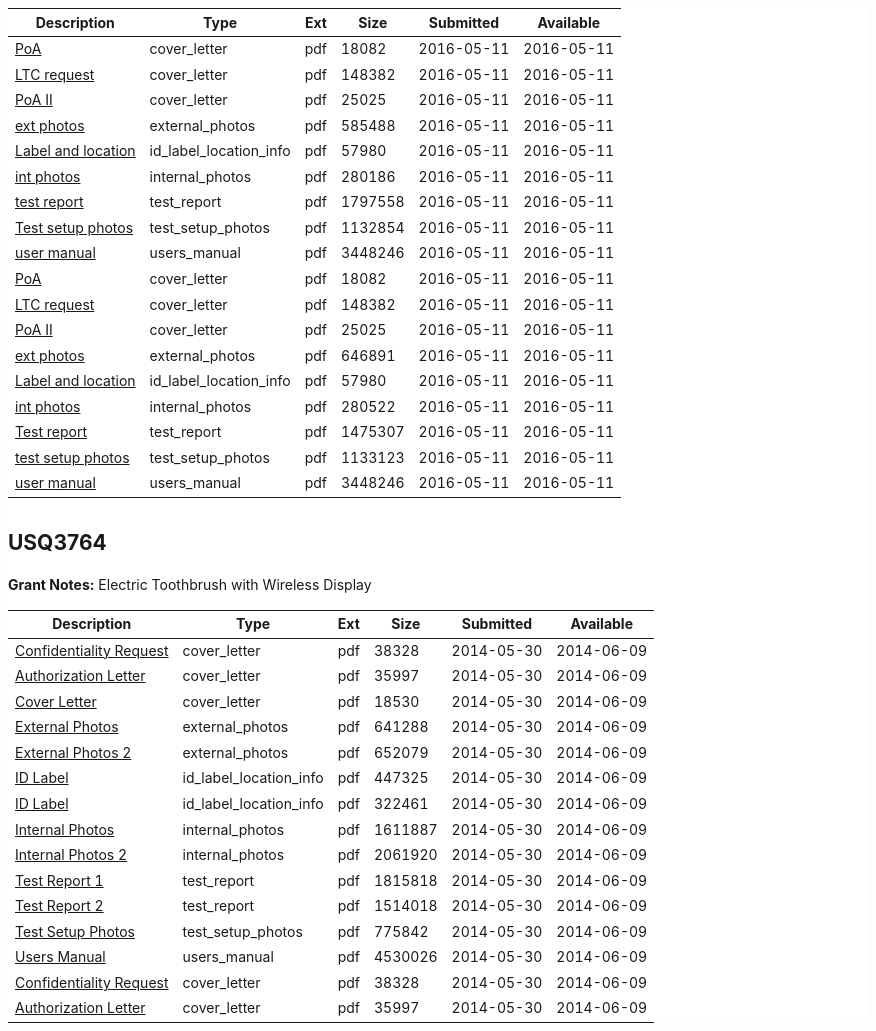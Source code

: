 | Description | Type | Ext | Size | Submitted | Available |
| ----------- | ---- | --- | ---- | --------- | --------- |
| [PoA](USQ3765/e13813f85a60e7be554ee42e0dd53c39/2986035.pdf) | cover_letter | pdf | 18082 | 2016-05-11 | 2016-05-11 |
| [LTC request](USQ3765/e13813f85a60e7be554ee42e0dd53c39/2986036.pdf) | cover_letter | pdf | 148382 | 2016-05-11 | 2016-05-11 |
| [PoA II](USQ3765/e13813f85a60e7be554ee42e0dd53c39/2986039.pdf) | cover_letter | pdf | 25025 | 2016-05-11 | 2016-05-11 |
| [ext photos](USQ3765/e13813f85a60e7be554ee42e0dd53c39/2986072.pdf) | external_photos | pdf | 585488 | 2016-05-11 | 2016-05-11 |
| [Label and location](USQ3765/e13813f85a60e7be554ee42e0dd53c39/2986037.pdf) | id_label_location_info | pdf | 57980 | 2016-05-11 | 2016-05-11 |
| [int photos](USQ3765/e13813f85a60e7be554ee42e0dd53c39/2986073.pdf) | internal_photos | pdf | 280186 | 2016-05-11 | 2016-05-11 |
| [test report](USQ3765/e13813f85a60e7be554ee42e0dd53c39/2986074.pdf) | test_report | pdf | 1797558 | 2016-05-11 | 2016-05-11 |
| [Test setup photos](USQ3765/e13813f85a60e7be554ee42e0dd53c39/2986071.pdf) | test_setup_photos | pdf | 1132854 | 2016-05-11 | 2016-05-11 |
| [user manual](USQ3765/e13813f85a60e7be554ee42e0dd53c39/2986038.pdf) | users_manual | pdf | 3448246 | 2016-05-11 | 2016-05-11 |
| [PoA](USQ3765/b5e1889fd25021a85a717b0c304aebe1/2986035.pdf) | cover_letter | pdf | 18082 | 2016-05-11 | 2016-05-11 |
| [LTC request](USQ3765/b5e1889fd25021a85a717b0c304aebe1/2986036.pdf) | cover_letter | pdf | 148382 | 2016-05-11 | 2016-05-11 |
| [PoA II](USQ3765/b5e1889fd25021a85a717b0c304aebe1/2986039.pdf) | cover_letter | pdf | 25025 | 2016-05-11 | 2016-05-11 |
| [ext photos](USQ3765/b5e1889fd25021a85a717b0c304aebe1/2986048.pdf) | external_photos | pdf | 646891 | 2016-05-11 | 2016-05-11 |
| [Label and location](USQ3765/b5e1889fd25021a85a717b0c304aebe1/2986037.pdf) | id_label_location_info | pdf | 57980 | 2016-05-11 | 2016-05-11 |
| [int photos](USQ3765/b5e1889fd25021a85a717b0c304aebe1/2986049.pdf) | internal_photos | pdf | 280522 | 2016-05-11 | 2016-05-11 |
| [Test report](USQ3765/b5e1889fd25021a85a717b0c304aebe1/2986050.pdf) | test_report | pdf | 1475307 | 2016-05-11 | 2016-05-11 |
| [test setup photos](USQ3765/b5e1889fd25021a85a717b0c304aebe1/2986040.pdf) | test_setup_photos | pdf | 1133123 | 2016-05-11 | 2016-05-11 |
| [user manual](USQ3765/b5e1889fd25021a85a717b0c304aebe1/2986038.pdf) | users_manual | pdf | 3448246 | 2016-05-11 | 2016-05-11 |
## USQ3764
**Grant Notes:** Electric Toothbrush with Wireless Display

| Description | Type | Ext | Size | Submitted | Available |
| ----------- | ---- | --- | ---- | --------- | --------- |
| [Confidentiality Request](USQ3764/9004eebb1a24296973e0fa6aba64b0fa/2281338.pdf) | cover_letter | pdf | 38328 | 2014-05-30 | 2014-06-09 |
| [Authorization Letter](USQ3764/9004eebb1a24296973e0fa6aba64b0fa/2281339.pdf) | cover_letter | pdf | 35997 | 2014-05-30 | 2014-06-09 |
| [Cover Letter](USQ3764/9004eebb1a24296973e0fa6aba64b0fa/2281340.pdf) | cover_letter | pdf | 18530 | 2014-05-30 | 2014-06-09 |
| [External Photos](USQ3764/9004eebb1a24296973e0fa6aba64b0fa/2281341.pdf) | external_photos | pdf | 641288 | 2014-05-30 | 2014-06-09 |
| [External Photos 2](USQ3764/9004eebb1a24296973e0fa6aba64b0fa/2281342.pdf) | external_photos | pdf | 652079 | 2014-05-30 | 2014-06-09 |
| [ID Label](USQ3764/9004eebb1a24296973e0fa6aba64b0fa/2281343.pdf) | id_label_location_info | pdf | 447325 | 2014-05-30 | 2014-06-09 |
| [ID Label](USQ3764/9004eebb1a24296973e0fa6aba64b0fa/2281344.pdf) | id_label_location_info | pdf | 322461 | 2014-05-30 | 2014-06-09 |
| [Internal Photos](USQ3764/9004eebb1a24296973e0fa6aba64b0fa/2281346.pdf) | internal_photos | pdf | 1611887 | 2014-05-30 | 2014-06-09 |
| [Internal Photos 2](USQ3764/9004eebb1a24296973e0fa6aba64b0fa/2281347.pdf) | internal_photos | pdf | 2061920 | 2014-05-30 | 2014-06-09 |
| [Test Report 1](USQ3764/9004eebb1a24296973e0fa6aba64b0fa/2281397.pdf) | test_report | pdf | 1815818 | 2014-05-30 | 2014-06-09 |
| [Test Report 2](USQ3764/9004eebb1a24296973e0fa6aba64b0fa/2281398.pdf) | test_report | pdf | 1514018 | 2014-05-30 | 2014-06-09 |
| [Test Setup Photos](USQ3764/9004eebb1a24296973e0fa6aba64b0fa/2281402.pdf) | test_setup_photos | pdf | 775842 | 2014-05-30 | 2014-06-09 |
| [Users Manual](USQ3764/9004eebb1a24296973e0fa6aba64b0fa/2281405.pdf) | users_manual | pdf | 4530026 | 2014-05-30 | 2014-06-09 |
| [Confidentiality Request](USQ3764/8803f11a5c5a4fc48cd01905f0eb80fa/2281338.pdf) | cover_letter | pdf | 38328 | 2014-05-30 | 2014-06-09 |
| [Authorization Letter](USQ3764/8803f11a5c5a4fc48cd01905f0eb80fa/2281339.pdf) | cover_letter | pdf | 35997 | 2014-05-30 | 2014-06-09 |